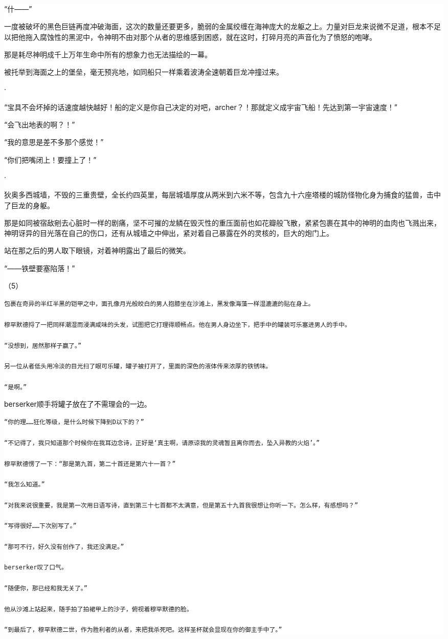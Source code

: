 “什——”

一度被破坏的黑色巨链再度冲破海面，这次的数量还要更多，脆弱的金属绞缠在海神庞大的龙躯之上。力量对巨龙来说微不足道，根本不足以把他拖入腐蚀性的黑泥中，令神明不由对那个从者的思维感到困惑，就在这时，打碎月亮的声音化为了愤怒的咆哮。

那是耗尽神明成千上万年生命中所有的想象力也无法描绘的一幕。

被托举到海面之上的堡垒，毫无预兆地，如同船只一样乘着波涛全速朝着巨龙冲撞过来。

·

“宝具不会坏掉的话速度越快越好！船的定义是你自己决定的对吧，archer？！那就定义成宇宙飞船！先达到第一宇宙速度！”

“会飞出地表的啊？！”

“我的意思是差不多那个感觉！”

“你们把嘴闭上！要撞上了！”

·

狄奥多西城墙，不毁的三重贵壁，全长约四英里，每层城墙厚度从两米到六米不等，包含九十六座塔楼的城防怪物化身为捕食的猛兽，击中了巨龙的身躯。

那是如同被宿敌剜去心脏时一样的剧痛，坚不可摧的龙鳞在毁灭性的重压面前也如花瓣般飞散，紧紧包裹在其中的神明的血肉也飞溅出来，神明讶异的目光落在自己的伤口，还有从城墙之中伸出，紧对着自己暴露在外的灵核的，巨大的炮门上。

站在那之后的男人取下眼镜，对着神明露出了最后的微笑。

“——铁壁要塞陷落！”

（5）

    包裹在奇异的半红半黑的铠甲之中，面孔像月光般皎白的男人抱膝坐在沙滩上，黑发像海藻一样湿漉漉的贴在身上。

    穆罕默德捋了一把同样潮湿而浸满咸味的头发，试图把它打理得顺畅点。他在男人身边坐下，把手中的罐装可乐塞进男人的手中。

    “没想到，居然那样子赢了。”

    另一位从者低头用冷淡的目光扫了眼可乐罐，罐子被打开了，里面的深色的液体传来浓厚的铁锈味。

    “是啊。”

berserker顺手将罐子放在了不需理会的一边。

    “你的理……狂化等级，是什么时候下降到D以下的？”

    “不记得了，我只知道那个时候你在我耳边念诗，正好是‘真主啊，请原谅我的灵魂暂且离你而去，坠入异教的火焰’。”

    穆罕默德愣了一下：“那是第九首，第二十首还是第六十一首？”

    “我怎么知道。”

    “对我来说很重要，我是第一次用日语写诗，直到第三十七首都不太满意，但是第五十九首我很想让你听一下。怎么样，有感想吗？”

    “写得很好……下次别写了。”

    “那可不行，好久没有创作了，我还没满足。”

    berserker叹了口气。

    “随便你，那已经和我无关了。”

    他从沙滩上站起来，随手拍了拍裙甲上的沙子，俯视着穆罕默德的脸。

    “到最后了，穆罕默德二世，作为胜利者的从者，来把我杀死吧。这样圣杯就会显现在你的御主手中了。”
